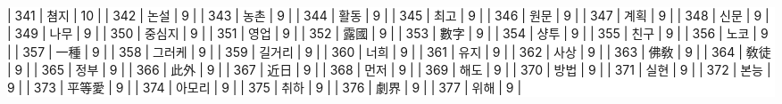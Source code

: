 | 341 | 쳠지 | 10 |
| 342 | 논설 | 9 |
| 343 | 농촌 | 9 |
| 344 | 활동 | 9 |
| 345 | 최고 | 9 |
| 346 | 원문 | 9 |
| 347 | 계획 | 9 |
| 348 | 신문 | 9 |
| 349 | 나무 | 9 |
| 350 | 중심지 | 9 |
| 351 | 영업 | 9 |
| 352 | 露國 | 9 |
| 353 | 數字 | 9 |
| 354 | 샹투 | 9 |
| 355 | 친구 | 9 |
| 356 | 노코 | 9 |
| 357 | 一種 | 9 |
| 358 | 그러케 | 9 |
| 359 | 길거리 | 9 |
| 360 | 너희 | 9 |
| 361 | 유지 | 9 |
| 362 | 사상 | 9 |
| 363 | 佛敎 | 9 |
| 364 | 敎徒 | 9 |
| 365 | 정부 | 9 |
| 366 | 此外 | 9 |
| 367 | 近日 | 9 |
| 368 | 먼저 | 9 |
| 369 | 해도 | 9 |
| 370 | 방법 | 9 |
| 371 | 실현 | 9 |
| 372 | 본능 | 9 |
| 373 | 平等愛 | 9 |
| 374 | 아모리 | 9 |
| 375 | 취하 | 9 |
| 376 | 劇界 | 9 |
| 377 | 위해 | 9 |